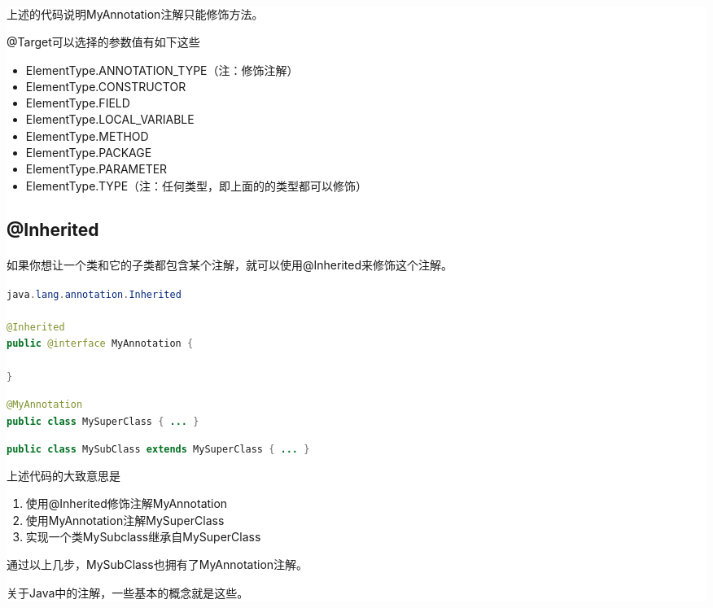 上述的代码说明MyAnnotation注解只能修饰方法。

@Target可以选择的参数值有如下这些

- ElementType.ANNOTATION_TYPE（注：修饰注解）
- ElementType.CONSTRUCTOR
- ElementType.FIELD
- ElementType.LOCAL_VARIABLE
- ElementType.METHOD
- ElementType.PACKAGE
- ElementType.PARAMETER
- ElementType.TYPE（注：任何类型，即上面的的类型都可以修饰）

## @Inherited

如果你想让一个类和它的子类都包含某个注解，就可以使用@Inherited来修饰这个注解。

```java
java.lang.annotation.Inherited

@Inherited
public @interface MyAnnotation {

}
```

```java
@MyAnnotation 
public class MySuperClass { ... } 
```

```java
public class MySubClass extends MySuperClass { ... } 
```

上述代码的大致意思是

1. 使用@Inherited修饰注解MyAnnotation
2. 使用MyAnnotation注解MySuperClass
3. 实现一个类MySubclass继承自MySuperClass

通过以上几步，MySubClass也拥有了MyAnnotation注解。

关于Java中的注解，一些基本的概念就是这些。
